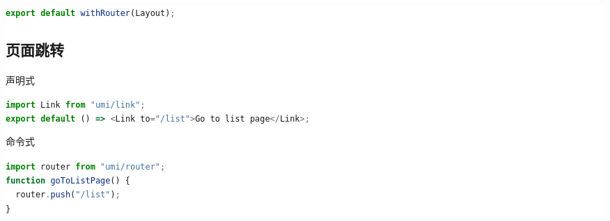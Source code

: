 ```js
export default withRouter(Layout);
```

## 页面跳转

声明式

```js
import Link from "umi/link";
export default () => <Link to="/list">Go to list page</Link>;
```

命令式

```js
import router from "umi/router";
function goToListPage() {
  router.push("/list");
}
```
